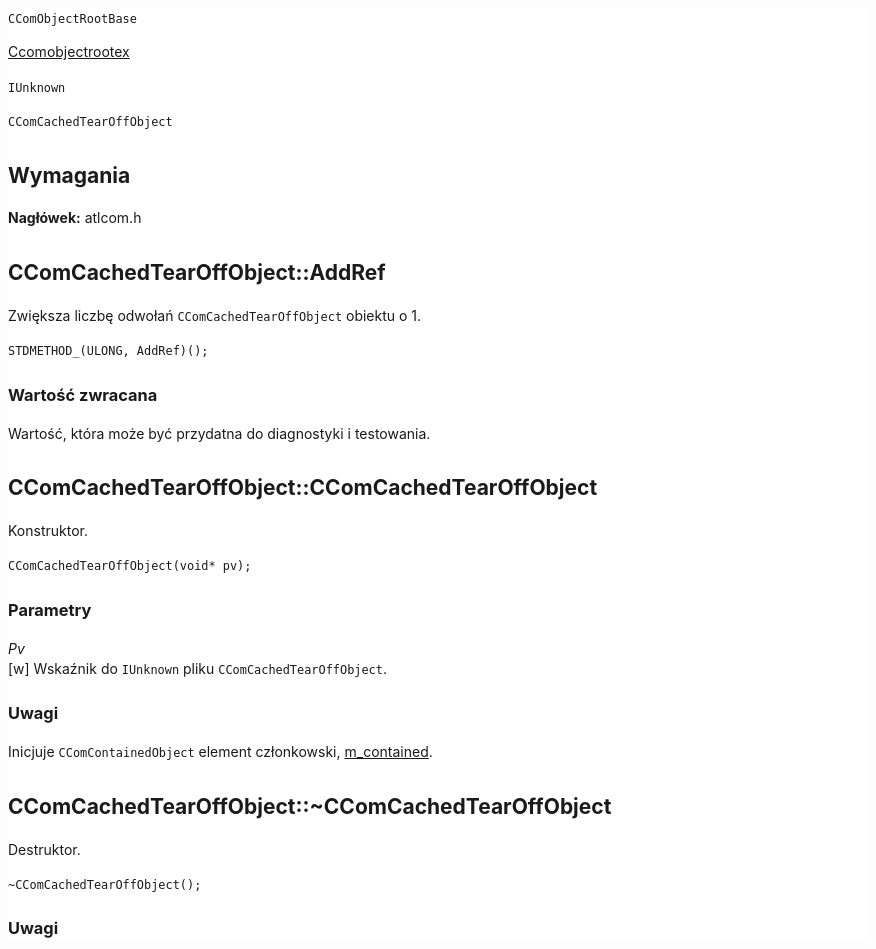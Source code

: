 `CComObjectRootBase`

[Ccomobjectrootex](../../atl/reference/ccomobjectrootex-class.md)

`IUnknown`

`CComCachedTearOffObject`

## <a name="requirements"></a>Wymagania

**Nagłówek:** atlcom.h

## <a name="ccomcachedtearoffobjectaddref"></a><a name="addref"></a>CComCachedTearOffObject::AddRef

Zwiększa liczbę odwołań `CComCachedTearOffObject` obiektu o 1.

```
STDMETHOD_(ULONG, AddRef)();
```

### <a name="return-value"></a>Wartość zwracana

Wartość, która może być przydatna do diagnostyki i testowania.

## <a name="ccomcachedtearoffobjectccomcachedtearoffobject"></a><a name="ccomcachedtearoffobject"></a>CComCachedTearOffObject::CComCachedTearOffObject

Konstruktor.

```
CComCachedTearOffObject(void* pv);
```

### <a name="parameters"></a>Parametry

*Pv*<br/>
[w] Wskaźnik do `IUnknown` pliku `CComCachedTearOffObject`.

### <a name="remarks"></a>Uwagi

Inicjuje `CComContainedObject` element członkowski, [m_contained](#m_contained).

## <a name="ccomcachedtearoffobjectccomcachedtearoffobject"></a><a name="dtor"></a>CComCachedTearOffObject::~CComCachedTearOffObject

Destruktor.

```
~CComCachedTearOffObject();
```

### <a name="remarks"></a>Uwagi
